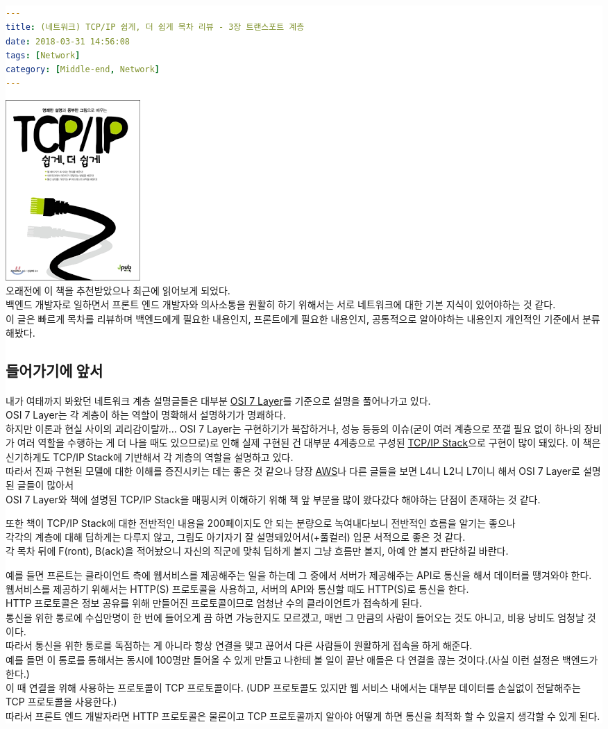 ```yaml
---
title: (네트워크) TCP/IP 쉽게, 더 쉽게 목차 리뷰 - 3장 트랜스포트 계층
date: 2018-03-31 14:56:08
tags: [Network]
category: [Middle-end, Network]
---
```


![](tcp-ip-book-index-3/thumb.png)  
오래전에 이 책을 추천받았으나 최근에 읽어보게 되었다.  
백엔드 개발자로 일하면서 프론트 엔드 개발자와 의사소통을 원활히 하기 위해서는 서로 네트워크에 대한 기본 지식이 있어야하는 것 같다.  
이 글은 빠르게 목차를 리뷰하며 백엔드에게 필요한 내용인지, 프론트에게 필요한 내용인지, 공통적으로 알아야하는 내용인지 개인적인 기준에서 분류해봤다.  

## 들어가기에 앞서
내가 여태까지 봐왔던 네트워크 계층 설명글들은 대부분 [OSI 7 Layer](https://ko.wikipedia.org/wiki/OSI_%EB%AA%A8%ED%98%95)를 기준으로 설명을 풀어나가고 있다.  
OSI 7 Layer는 각 계층이 하는 역할이 명확해서 설명하기가 명쾌하다.  
하지만 이론과 현실 사이의 괴리감이랄까... OSI 7 Layer는 구현하기가 복잡하거나, 성능 등등의 이슈(굳이 여러 계층으로 쪼갤 필요 없이 하나의 장비가 여러 역할을 수행하는 게 더 나을 때도 있으므로)로 인해
실제 구현된 건 대부분 4계층으로 구성된 [TCP/IP Stack](https://ko.wikipedia.org/wiki/%EC%9D%B8%ED%84%B0%EB%84%B7_%ED%94%84%EB%A1%9C%ED%86%A0%EC%BD%9C_%EC%8A%A4%EC%9C%84%ED%8A%B8)으로 구현이 많이 돼있다.
이 책은 신기하게도 TCP/IP Stack에 기반해서 각 계층의 역할을 설명하고 있다.  
따라서 진짜 구현된 모델에 대한 이해를 증진시키는 데는 좋은 것 같으나 당장 [AWS](https://aws.amazon.com/)나 다른 글들을 보면 L4니 L2니 L7이니 해서 OSI 7 Layer로 설명된 글들이 많아서  
OSI 7 Layer와 책에 설명된 TCP/IP Stack을 매핑시켜 이해하기 위해 책 앞 부분을 많이 왔다갔다 해야하는 단점이 존재하는 것 같다.  

또한 책이 TCP/IP Stack에 대한 전반적인 내용을 200페이지도 안 되는 분량으로 녹여내다보니 전반적인 흐름을 알기는 좋으나  
각각의 계층에 대해 딥하게는 다루지 않고, 그림도 아기자기 잘 설명돼있어서(+풀컬러) 입문 서적으로 좋은 것 같다.  
각 목차 뒤에 F(ront), B(ack)을 적어놨으니 자신의 직군에 맞춰 딥하게 볼지 그냥 흐름만 볼지, 아예 안 볼지 판단하길 바란다.  

예를 들면 프론트는 클라이언트 측에 웹서비스를 제공해주는 일을 하는데 그 중에서 서버가 제공해주는 API로 통신을 해서 데이터를 땡겨와야 한다.  
웹서비스를 제공하기 위해서는 HTTP(S) 프로토콜을 사용하고, 서버의 API와 통신할 때도 HTTP(S)로 통신을 한다.  
HTTP 프로토콜은 정보 공유를 위해 만들어진 프로토콜이므로 엄청난 수의 클라이언트가 접속하게 된다.  
통신을 위한 통로에 수십만명이 한 번에 들어오게 끔 하면 가능한지도 모르겠고, 매번 그 만큼의 사람이 들어오는 것도 아니고, 비용 낭비도 엄청날 것이다.   
따라서 통신을 위한 통로를 독점하는 게 아니라 항상 연결을 맺고 끊어서 다른 사람들이 원활하게 접속을 하게 해준다.  
예를 들면 이 통로를 통해서는 동시에 100명만 들어올 수 있게 만들고 나한테 볼 일이 끝난 애들은 다 연결을 끊는 것이다.(사실 이런 설정은 백엔드가 한다.)  
이 때 연결을 위해 사용하는 프로토콜이 TCP 프로토콜이다. (UDP 프로토콜도 있지만 웹 서비스 내에서는 대부분 데이터를 손실없이 전달해주는 TCP 프로토콜을 사용한다.)  
따라서 프론트 엔드 개발자라면 HTTP 프로토콜은 물론이고 TCP 프로토콜까지 알아야 어떻게 하면 통신을 최적화 할 수 있을지 생각할 수 있게 된다.
